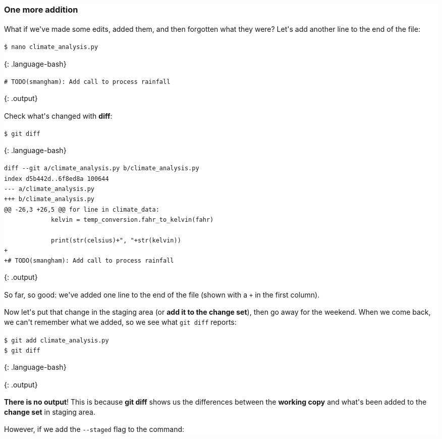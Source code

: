 
### One more addition

What if we've made some edits, added them, and then forgotten what they were?
Let's add another line to the end of the file:

~~~
$ nano climate_analysis.py
~~~
{: .language-bash}

~~~
# TODO(smangham): Add call to process rainfall
~~~
{: .output}

Check what's changed with **diff**:

~~~
$ git diff
~~~
{: .language-bash}

~~~
diff --git a/climate_analysis.py b/climate_analysis.py
index d5b442d..6f8ed8a 100644
--- a/climate_analysis.py
+++ b/climate_analysis.py
@@ -26,3 +26,5 @@ for line in climate_data:
             kelvin = temp_conversion.fahr_to_kelvin(fahr)
 
             print(str(celsius)+", "+str(kelvin))
+
+# TODO(smangham): Add call to process rainfall
~~~
{: .output}

So far, so good:
we've added one line to the end of the file
(shown with a `+` in the first column).

Now let's put that change in the staging area (or **add it to the change set**), then go away for the weekend. When we come back, we can't remember what we added, so we see what `git diff` reports:

~~~
$ git add climate_analysis.py
$ git diff
~~~
{: .language-bash}

~~~
~~~
{: .output}

**There is no output**! This is because **git diff** shows us the differences between the **working copy** and what's been added to the **change set** in staging area.

However, if we add the `--staged` flag to the command:
